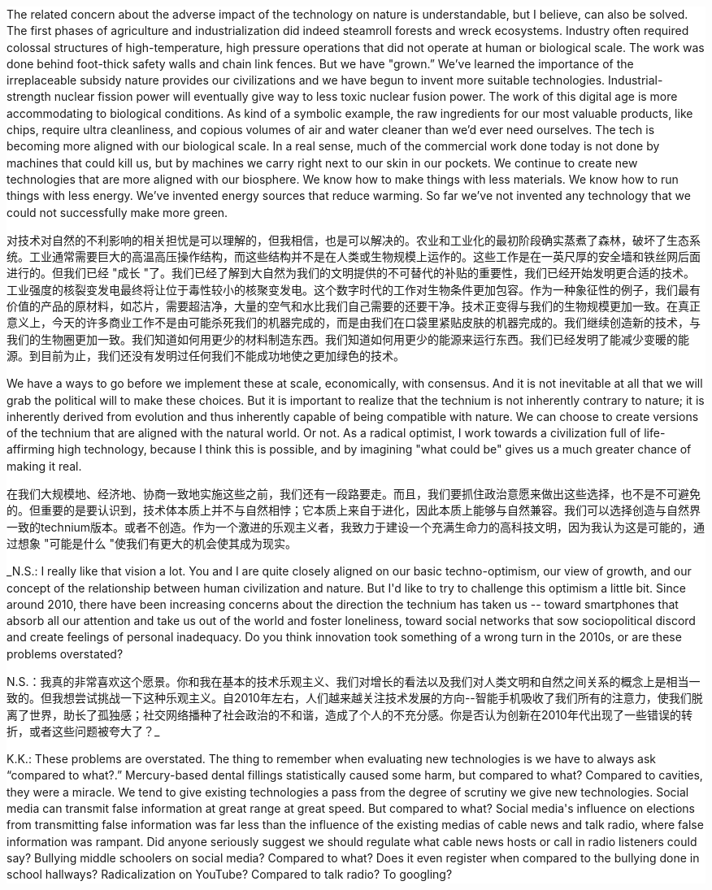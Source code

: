 The related concern about the adverse impact of the technology on nature is understandable, but I believe, can also be solved. The first phases of agriculture and industrialization did indeed steamroll forests and wreck ecosystems. Industry often required colossal structures of high-temperature, high pressure operations that did not operate at human or biological scale. The work was done behind foot-thick safety walls and chain link fences. But we have "grown.” We’ve learned the importance of the irreplaceable subsidy nature provides our civilizations and we have begun to invent more suitable technologies. Industrial-strength nuclear fission power will eventually give way to less toxic nuclear fusion power. The work of this digital age is more accommodating to biological conditions. As kind of a symbolic example, the raw ingredients for our most valuable products, like chips, require ultra cleanliness, and copious volumes of air and water cleaner than we’d ever need ourselves. The tech is becoming more aligned with our biological scale. In a real sense, much of the commercial work done today is not done by machines that could kill us, but by machines we carry right next to our skin in our pockets. We continue to create new technologies that are more aligned with our biosphere. We know how to make things with less materials. We know how to run things with less energy. We’ve invented energy sources that reduce warming. So far we’ve not invented any technology that we could not successfully make more green.  

对技术对自然的不利影响的相关担忧是可以理解的，但我相信，也是可以解决的。农业和工业化的最初阶段确实蒸煮了森林，破坏了生态系统。工业通常需要巨大的高温高压操作结构，而这些结构并不是在人类或生物规模上运作的。这些工作是在一英尺厚的安全墙和铁丝网后面进行的。但我们已经 "成长 "了。我们已经了解到大自然为我们的文明提供的不可替代的补贴的重要性，我们已经开始发明更合适的技术。工业强度的核裂变发电最终将让位于毒性较小的核聚变发电。这个数字时代的工作对生物条件更加包容。作为一种象征性的例子，我们最有价值的产品的原材料，如芯片，需要超洁净，大量的空气和水比我们自己需要的还要干净。技术正变得与我们的生物规模更加一致。在真正意义上，今天的许多商业工作不是由可能杀死我们的机器完成的，而是由我们在口袋里紧贴皮肤的机器完成的。我们继续创造新的技术，与我们的生物圈更加一致。我们知道如何用更少的材料制造东西。我们知道如何用更少的能源来运行东西。我们已经发明了能减少变暖的能源。到目前为止，我们还没有发明过任何我们不能成功地使之更加绿色的技术。

We have a ways to go before we implement these at scale, economically, with consensus. And it is not inevitable at all that we will grab the political will to make these choices. But it is important to realize that the technium is not inherently contrary to nature; it is inherently derived from evolution and thus inherently capable of being compatible with nature. We can choose to create versions of the technium that are aligned with the natural world. Or not. As a radical optimist, I work towards a civilization full of life-affirming high technology, because I think this is possible, and by imagining "what could be" gives us a much greater chance of making it real.  

在我们大规模地、经济地、协商一致地实施这些之前，我们还有一段路要走。而且，我们要抓住政治意愿来做出这些选择，也不是不可避免的。但重要的是要认识到，技术体本质上并不与自然相悖；它本质上来自于进化，因此本质上能够与自然兼容。我们可以选择创造与自然界一致的technium版本。或者不创造。作为一个激进的乐观主义者，我致力于建设一个充满生命力的高科技文明，因为我认为这是可能的，通过想象 "可能是什么 "使我们有更大的机会使其成为现实。

_N.S.: I really like that vision a lot. You and I are quite closely aligned on our basic techno-optimism, our view of growth, and our concept of the relationship between human civilization and nature. But I'd like to try to challenge this optimism a little bit. Since around 2010, there have been increasing concerns about the direction the technium has taken us -- toward smartphones that absorb all our attention and take us out of the world and foster loneliness, toward social networks that sow sociopolitical discord and create feelings of personal inadequacy. Do you think innovation took something of a wrong turn in the 2010s, or are these problems overstated?  

N.S.：我真的非常喜欢这个愿景。你和我在基本的技术乐观主义、我们对增长的看法以及我们对人类文明和自然之间关系的概念上是相当一致的。但我想尝试挑战一下这种乐观主义。自2010年左右，人们越来越关注技术发展的方向--智能手机吸收了我们所有的注意力，使我们脱离了世界，助长了孤独感；社交网络播种了社会政治的不和谐，造成了个人的不充分感。你是否认为创新在2010年代出现了一些错误的转折，或者这些问题被夸大了？_

K.K.: These problems are overstated. The thing to remember when evaluating new technologies is we have to always ask “compared to what?.” Mercury-based dental fillings statistically caused some harm, but compared to what? Compared to cavities, they were a miracle. We tend to give existing technologies a pass from the degree of scrutiny we give new technologies. Social media can transmit false information at great range at great speed. But compared to what? Social media's influence on elections from transmitting false information was far less than the influence of the existing medias of cable news and talk radio, where false information was rampant. Did anyone seriously suggest we should regulate what cable news hosts or call in radio listeners could say? Bullying middle schoolers on social media? Compared to what? Does it even register when compared to the bullying done in school hallways? Radicalization on YouTube? Compared to talk radio? To googling?  

